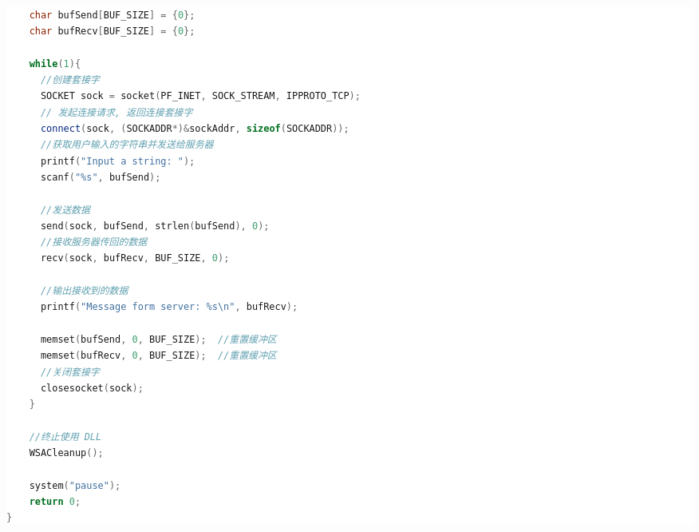 ```cpp
    char bufSend[BUF_SIZE] = {0};
    char bufRecv[BUF_SIZE] = {0};

    while(1){
      //创建套接字
      SOCKET sock = socket(PF_INET, SOCK_STREAM, IPPROTO_TCP);
      // 发起连接请求, 返回连接套接字
      connect(sock, (SOCKADDR*)&sockAddr, sizeof(SOCKADDR));
      //获取用户输入的字符串并发送给服务器
      printf("Input a string: ");
      scanf("%s", bufSend);

      //发送数据
      send(sock, bufSend, strlen(bufSend), 0);
      //接收服务器传回的数据
      recv(sock, bufRecv, BUF_SIZE, 0);

      //输出接收到的数据
      printf("Message form server: %s\n", bufRecv);

      memset(bufSend, 0, BUF_SIZE);  //重置缓冲区
      memset(bufRecv, 0, BUF_SIZE);  //重置缓冲区
      //关闭套接字
      closesocket(sock);
    }

    //终止使用 DLL
    WSACleanup();

    system("pause");
    return 0;
}
```
